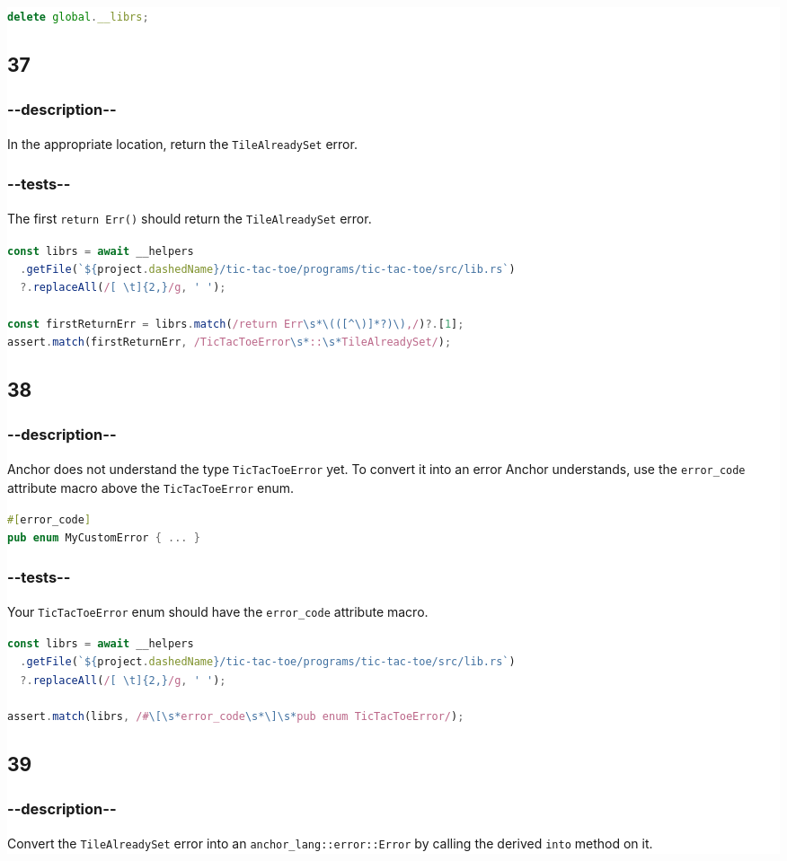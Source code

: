 ```js
delete global.__librs;
```

## 37

### --description--

In the appropriate location, return the `TileAlreadySet` error.

### --tests--

The first `return Err()` should return the `TileAlreadySet` error.

```js
const librs = await __helpers
  .getFile(`${project.dashedName}/tic-tac-toe/programs/tic-tac-toe/src/lib.rs`)
  ?.replaceAll(/[ \t]{2,}/g, ' ');

const firstReturnErr = librs.match(/return Err\s*\(([^\)]*?)\),/)?.[1];
assert.match(firstReturnErr, /TicTacToeError\s*::\s*TileAlreadySet/);
```

## 38

### --description--

Anchor does not understand the type `TicTacToeError` yet. To convert it into an error Anchor understands, use the `error_code` attribute macro above the `TicTacToeError` enum.

```rust
#[error_code]
pub enum MyCustomError { ... }
```

### --tests--

Your `TicTacToeError` enum should have the `error_code` attribute macro.

```js
const librs = await __helpers
  .getFile(`${project.dashedName}/tic-tac-toe/programs/tic-tac-toe/src/lib.rs`)
  ?.replaceAll(/[ \t]{2,}/g, ' ');

assert.match(librs, /#\[\s*error_code\s*\]\s*pub enum TicTacToeError/);
```

## 39

### --description--

Convert the `TileAlreadySet` error into an `anchor_lang::error::Error` by calling the derived `into` method on it.
